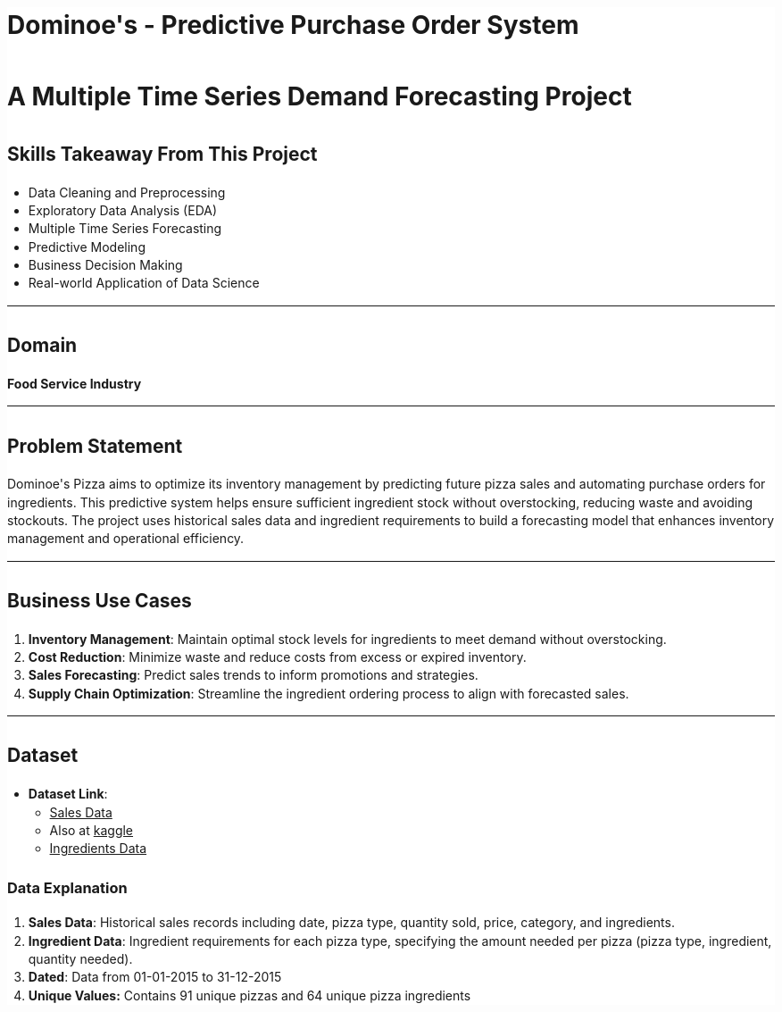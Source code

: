 # Dominoe's - Predictive Purchase Order System 
# A Multiple Time Series Demand Forecasting Project

## Skills Takeaway From This Project
- Data Cleaning and Preprocessing
- Exploratory Data Analysis (EDA)
- Multiple Time Series Forecasting
- Predictive Modeling
- Business Decision Making
- Real-world Application of Data Science

---

## Domain
**Food Service Industry**

---

## Problem Statement
Dominoe's Pizza aims to optimize its inventory management by predicting future pizza sales and automating purchase orders for ingredients. This predictive system helps ensure sufficient ingredient stock without overstocking, reducing waste and avoiding stockouts. The project uses historical sales data and ingredient requirements to build a forecasting model that enhances inventory management and operational efficiency.

---

## Business Use Cases
1. **Inventory Management**: Maintain optimal stock levels for ingredients to meet demand without overstocking.
2. **Cost Reduction**: Minimize waste and reduce costs from excess or expired inventory.
3. **Sales Forecasting**: Predict sales trends to inform promotions and strategies.
4. **Supply Chain Optimization**: Streamline the ingredient ordering process to align with forecasted sales.

---

## Dataset
- **Dataset Link**:
  - [Sales Data](https://github.com/pramodkondur/Dominoes-TimeseriesForecasting/blob/master/data/Pizza_Sale.xlsx)
  - Also at [kaggle](https://www.kaggle.com/datasets/nextmillionaire/pizza-sales-dataset)
  - [Ingredients Data](https://github.com/pramodkondur/Dominoes-TimeseriesForecasting/blob/master/data/Pizza_ingredients.xlsx)

### Data Explanation
1. **Sales Data**: Historical sales records including date, pizza type, quantity sold, price, category, and ingredients.
2. **Ingredient Data**: Ingredient requirements for each pizza type, specifying the amount needed per pizza (pizza type, ingredient, quantity needed).
3. **Dated**: Data from 01-01-2015 to 31-12-2015
4. **Unique Values:** Contains 91 unique pizzas and 64 unique pizza ingredients
